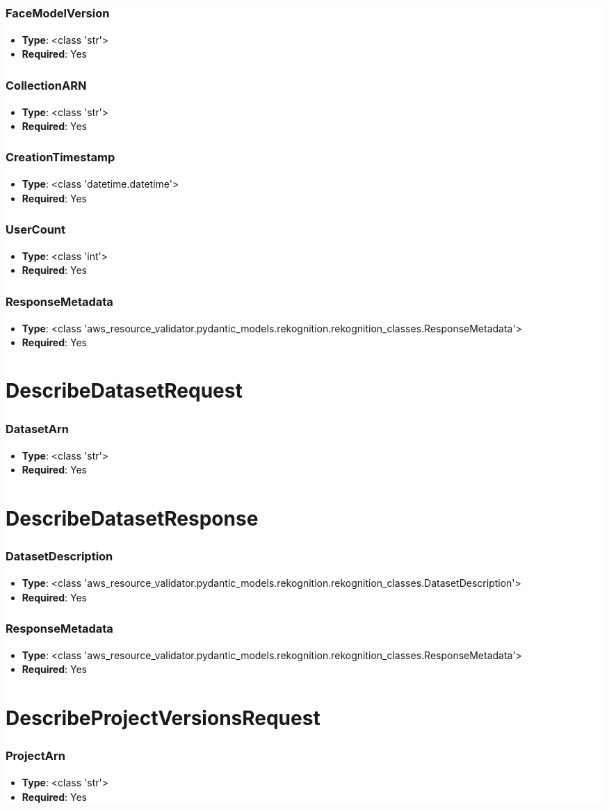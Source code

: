 ### FaceModelVersion
- **Type**: <class 'str'>
- **Required**: Yes

### CollectionARN
- **Type**: <class 'str'>
- **Required**: Yes

### CreationTimestamp
- **Type**: <class 'datetime.datetime'>
- **Required**: Yes

### UserCount
- **Type**: <class 'int'>
- **Required**: Yes

### ResponseMetadata
- **Type**: <class 'aws_resource_validator.pydantic_models.rekognition.rekognition_classes.ResponseMetadata'>
- **Required**: Yes


# DescribeDatasetRequest

### DatasetArn
- **Type**: <class 'str'>
- **Required**: Yes


# DescribeDatasetResponse

### DatasetDescription
- **Type**: <class 'aws_resource_validator.pydantic_models.rekognition.rekognition_classes.DatasetDescription'>
- **Required**: Yes

### ResponseMetadata
- **Type**: <class 'aws_resource_validator.pydantic_models.rekognition.rekognition_classes.ResponseMetadata'>
- **Required**: Yes


# DescribeProjectVersionsRequest

### ProjectArn
- **Type**: <class 'str'>
- **Required**: Yes
